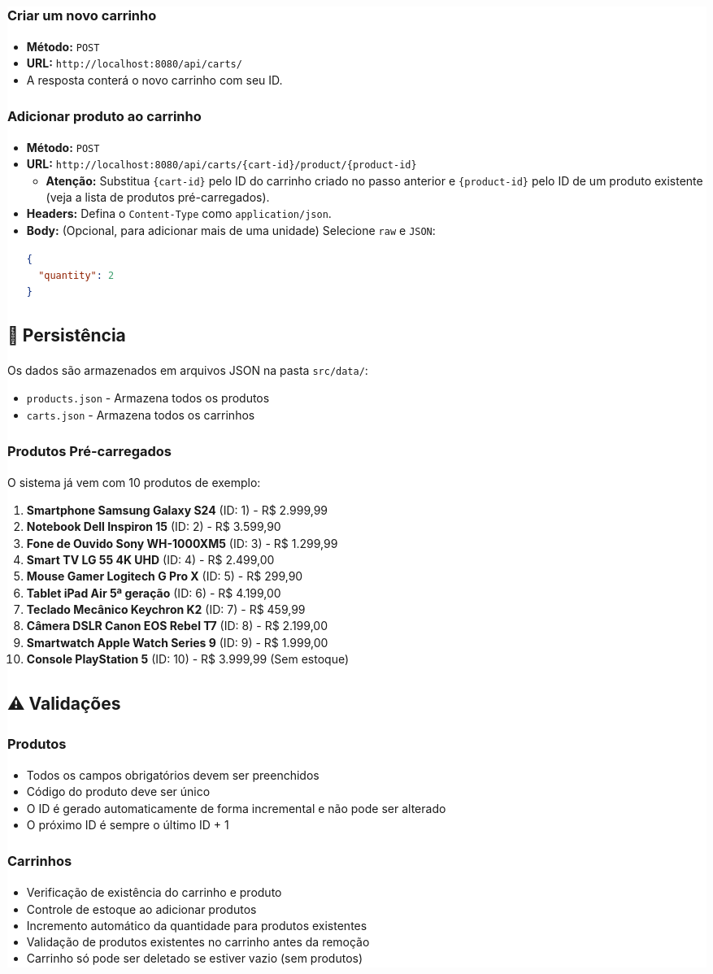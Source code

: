 ### Criar um novo carrinho
- **Método:** `POST`
- **URL:** `http://localhost:8080/api/carts/`
- A resposta conterá o novo carrinho com seu ID.

### Adicionar produto ao carrinho
- **Método:** `POST`
- **URL:** `http://localhost:8080/api/carts/{cart-id}/product/{product-id}`
  - **Atenção:** Substitua `{cart-id}` pelo ID do carrinho criado no passo anterior e `{product-id}` pelo ID de um produto existente (veja a lista de produtos pré-carregados).
- **Headers:** Defina o `Content-Type` como `application/json`.
- **Body:** (Opcional, para adicionar mais de uma unidade) Selecione `raw` e `JSON`:
  ```json
  {
    "quantity": 2
  }
  ```

## 💾 Persistência

Os dados são armazenados em arquivos JSON na pasta `src/data/`:
- `products.json` - Armazena todos os produtos
- `carts.json` - Armazena todos os carrinhos

### Produtos Pré-carregados

O sistema já vem com 10 produtos de exemplo:
1.  **Smartphone Samsung Galaxy S24** (ID: 1) - R$ 2.999,99
2.  **Notebook Dell Inspiron 15** (ID: 2) - R$ 3.599,90
3.  **Fone de Ouvido Sony WH-1000XM5** (ID: 3) - R$ 1.299,99
4.  **Smart TV LG 55 4K UHD** (ID: 4) - R$ 2.499,00
5.  **Mouse Gamer Logitech G Pro X** (ID: 5) - R$ 299,90
6.  **Tablet iPad Air 5ª geração** (ID: 6) - R$ 4.199,00
7.  **Teclado Mecânico Keychron K2** (ID: 7) - R$ 459,99
8.  **Câmera DSLR Canon EOS Rebel T7** (ID: 8) - R$ 2.199,00
9.  **Smartwatch Apple Watch Series 9** (ID: 9) - R$ 1.999,00
10. **Console PlayStation 5** (ID: 10) - R$ 3.999,99 (Sem estoque)

## ⚠️ Validações

### Produtos
- Todos os campos obrigatórios devem ser preenchidos
- Código do produto deve ser único
- O ID é gerado automaticamente de forma incremental e não pode ser alterado
- O próximo ID é sempre o último ID + 1

### Carrinhos
- Verificação de existência do carrinho e produto
- Controle de estoque ao adicionar produtos
- Incremento automático da quantidade para produtos existentes
- Validação de produtos existentes no carrinho antes da remoção
- Carrinho só pode ser deletado se estiver vazio (sem produtos)
